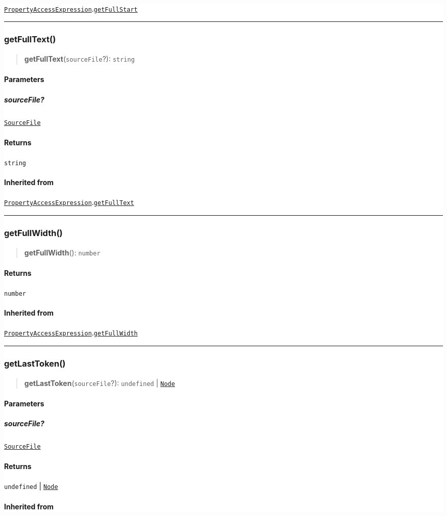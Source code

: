 [`PropertyAccessExpression`](PropertyAccessExpression.md).[`getFullStart`](PropertyAccessExpression.md#getfullstart)

***

### getFullText()

> **getFullText**(`sourceFile`?): `string`

#### Parameters

##### sourceFile?

[`SourceFile`](SourceFile.md)

#### Returns

`string`

#### Inherited from

[`PropertyAccessExpression`](PropertyAccessExpression.md).[`getFullText`](PropertyAccessExpression.md#getfulltext)

***

### getFullWidth()

> **getFullWidth**(): `number`

#### Returns

`number`

#### Inherited from

[`PropertyAccessExpression`](PropertyAccessExpression.md).[`getFullWidth`](PropertyAccessExpression.md#getfullwidth)

***

### getLastToken()

> **getLastToken**(`sourceFile`?): `undefined` \| [`Node`](Node.md)

#### Parameters

##### sourceFile?

[`SourceFile`](SourceFile.md)

#### Returns

`undefined` \| [`Node`](Node.md)

#### Inherited from
